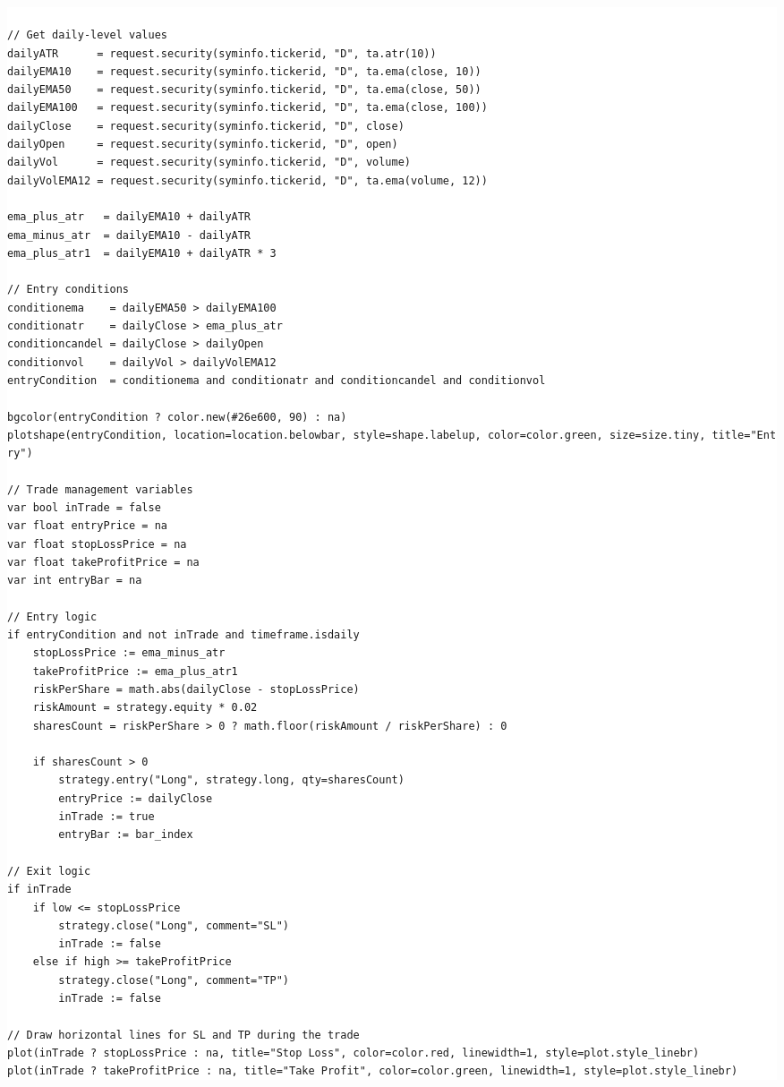 ``` pinescript

// Get daily-level values
dailyATR      = request.security(syminfo.tickerid, "D", ta.atr(10))
dailyEMA10    = request.security(syminfo.tickerid, "D", ta.ema(close, 10))
dailyEMA50    = request.security(syminfo.tickerid, "D", ta.ema(close, 50))
dailyEMA100   = request.security(syminfo.tickerid, "D", ta.ema(close, 100))
dailyClose    = request.security(syminfo.tickerid, "D", close)
dailyOpen     = request.security(syminfo.tickerid, "D", open)
dailyVol      = request.security(syminfo.tickerid, "D", volume)
dailyVolEMA12 = request.security(syminfo.tickerid, "D", ta.ema(volume, 12))

ema_plus_atr   = dailyEMA10 + dailyATR
ema_minus_atr  = dailyEMA10 - dailyATR
ema_plus_atr1  = dailyEMA10 + dailyATR * 3

// Entry conditions
conditionema    = dailyEMA50 > dailyEMA100
conditionatr    = dailyClose > ema_plus_atr
conditioncandel = dailyClose > dailyOpen
conditionvol    = dailyVol > dailyVolEMA12
entryCondition  = conditionema and conditionatr and conditioncandel and conditionvol

bgcolor(entryCondition ? color.new(#26e600, 90) : na)
plotshape(entryCondition, location=location.belowbar, style=shape.labelup, color=color.green, size=size.tiny, title="Entry")

// Trade management variables
var bool inTrade = false
var float entryPrice = na
var float stopLossPrice = na
var float takeProfitPrice = na
var int entryBar = na

// Entry logic
if entryCondition and not inTrade and timeframe.isdaily
    stopLossPrice := ema_minus_atr
    takeProfitPrice := ema_plus_atr1
    riskPerShare = math.abs(dailyClose - stopLossPrice)
    riskAmount = strategy.equity * 0.02
    sharesCount = riskPerShare > 0 ? math.floor(riskAmount / riskPerShare) : 0

    if sharesCount > 0
        strategy.entry("Long", strategy.long, qty=sharesCount)
        entryPrice := dailyClose
        inTrade := true
        entryBar := bar_index

// Exit logic
if inTrade
    if low <= stopLossPrice
        strategy.close("Long", comment="SL")
        inTrade := false
    else if high >= takeProfitPrice
        strategy.close("Long", comment="TP")
        inTrade := false

// Draw horizontal lines for SL and TP during the trade
plot(inTrade ? stopLossPrice : na, title="Stop Loss", color=color.red, linewidth=1, style=plot.style_linebr)
plot(inTrade ? takeProfitPrice : na, title="Take Profit", color=color.green, linewidth=1, style=plot.style_linebr)

```